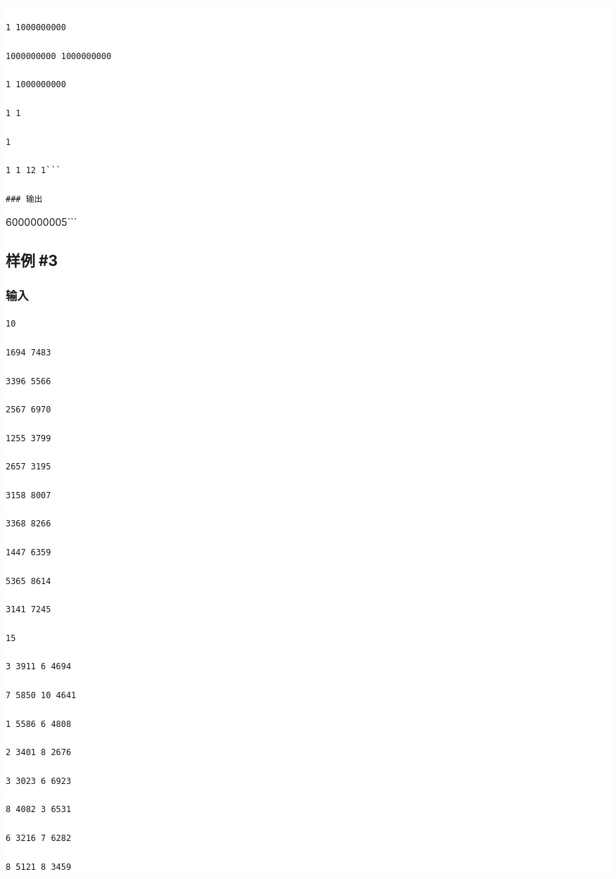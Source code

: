 ```

1 1000000000

1000000000 1000000000

1 1000000000

1 1

1

1 1 12 1```

### 输出

```
6000000005```

## 样例 #3

### 输入

```
10

1694 7483

3396 5566

2567 6970

1255 3799

2657 3195

3158 8007

3368 8266

1447 6359

5365 8614

3141 7245

15

3 3911 6 4694

7 5850 10 4641

1 5586 6 4808

2 3401 8 2676

3 3023 6 6923

8 4082 3 6531

6 3216 7 6282

8 5121 8 3459

```